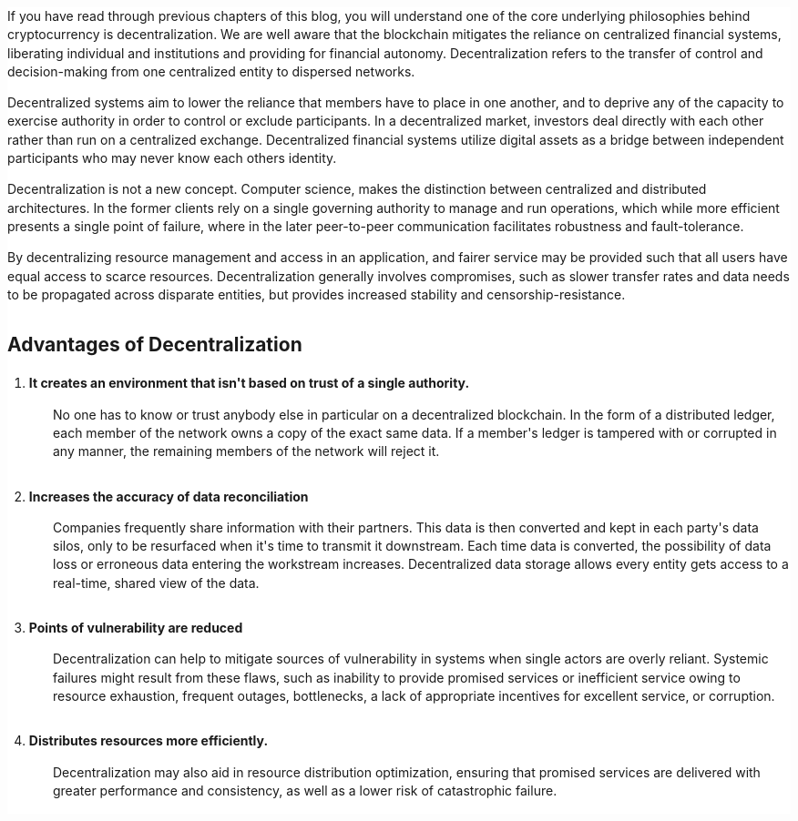 If you have read through previous chapters of this blog, you will understand one of the core underlying philosophies behind cryptocurrency is decentralization. We are well aware that the blockchain mitigates the reliance on centralized financial systems, liberating individual and institutions and providing for financial autonomy. Decentralization refers to the transfer of control and decision-making from one centralized entity to dispersed networks.

Decentralized systems aim to lower the reliance that members have to place in one another, and to deprive any of the capacity to exercise authority in order to control or exclude participants. In a decentralized market, investors deal directly with each other rather than run on a centralized exchange. Decentralized financial systems utilize digital assets as a bridge between independent participants who may never know each others identity.


Decentralization is not a new concept. Computer science, makes the distinction between centralized and distributed architectures. In the former clients rely on a single governing authority to manage and run operations, which while more efficient presents a single point of failure, where in the later peer-to-peer communication facilitates robustness and fault-tolerance.

By decentralizing resource management and access in an application, and fairer service may be provided such that all users have equal access to scarce resources. Decentralization generally involves compromises, such as slower transfer rates and data needs to be propagated across disparate entities, but provides increased stability and censorship-resistance.

## Advantages of Decentralization

1. **It creates an environment that isn't based on trust of a single authority.**

<div style="padding: 0 0 15px 50px">
No one has to know or trust anybody else in particular on a decentralized blockchain. In the form of a distributed ledger, each member of the network owns a copy of the exact same data. If a member's ledger is tampered with or corrupted in any manner, the remaining members of the network will reject it.
</div>

2. **Increases the accuracy of data reconciliation**

<div style="padding: 0 0 15px 50px">
Companies frequently share information with their partners. This data is then converted and kept in each party's data silos, only to be resurfaced when it's time to transmit it downstream. Each time data is converted, the possibility of data loss or erroneous data entering the workstream increases. Decentralized data storage allows every entity gets access to a real-time, shared view of the data.
</div>

3. **Points of vulnerability are reduced**

<div style="padding: 0 0 15px 50px">
Decentralization can help to mitigate sources of vulnerability in systems when single actors are overly reliant. Systemic failures might result from these flaws, such as inability to provide promised services or inefficient service owing to resource exhaustion, frequent outages, bottlenecks, a lack of appropriate incentives for excellent service, or corruption.
</div>

4. **Distributes resources more efficiently.**

<div style="padding: 0 0 15px 50px">
Decentralization may also aid in resource distribution optimization, ensuring that promised services are delivered with greater performance and consistency, as well as a lower risk of catastrophic failure.
</div>
